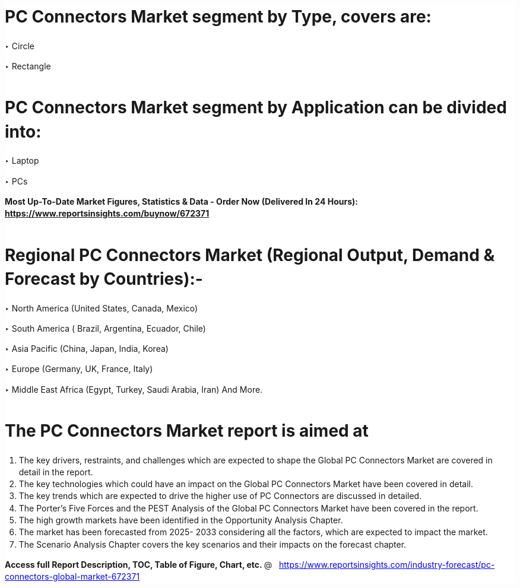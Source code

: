 # <strong>PC Connectors Market segment by Type, covers are:</strong>

‣ Circle

‣ Rectangle

# <strong>PC Connectors Market segment by Application can be divided into:</strong>

‣ Laptop

‣ PCs

<strong>Most Up-To-Date Market Figures, Statistics & Data - Order Now (Delivered In 24 Hours): <a href=https://www.reportsinsights.com/buynow/672371>https://www.reportsinsights.com/buynow/672371</a></strong>

# <strong>Regional PC Connectors Market (Regional Output, Demand &amp; Forecast by Countries):-</strong>

‣ North America (United States, Canada, Mexico)

‣ South America ( Brazil, Argentina, Ecuador, Chile)

‣ Asia Pacific (China, Japan, India, Korea)

‣ Europe (Germany, UK, France, Italy)

‣ Middle East Africa (Egypt, Turkey, Saudi Arabia, Iran) And More.

# <strong>The PC Connectors Market report is aimed at</strong>
<ol>
  <li>The key drivers, restraints, and challenges which are expected to shape the Global PC Connectors Market are covered in detail in the report.</li>
  <li>The key technologies which could have an impact on the Global PC Connectors Market have been covered in detail.</li>
  <li>The key trends which are expected to drive the higher use of PC Connectors are discussed in detailed.</li>
  <li>The Porter’s Five Forces and the PEST Analysis of the Global PC Connectors Market have been covered in the report.</li>
  <li>The high growth markets have been identified in the Opportunity Analysis Chapter.</li>
  <li>The market has been forecasted from 2025- 2033 considering all the factors, which are expected to impact the market.</li>
  <li>The Scenario Analysis Chapter covers the key scenarios and their impacts on the forecast chapter.</li>
</ol>
<strong>Access full Report Description, TOC, Table of Figure, Chart, etc. </strong>@   <a href=https://www.reportsinsights.com/industry-forecast/pc-connectors-global-market-672371 style=color:#0000ff;>https://www.reportsinsights.com/industry-forecast/pc-connectors-global-market-672371</a>
